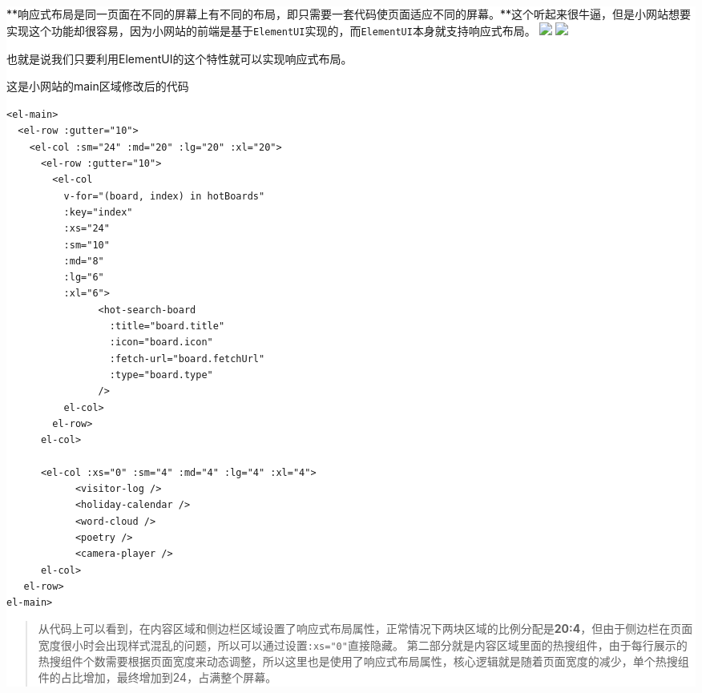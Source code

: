 
**响应式布局是同一页面在不同的屏幕上有不同的布局，即只需要一套代码使页面适应不同的屏幕。**这个听起来很牛逼，但是小网站想要实现这个功能却很容易，因为小网站的前端是基于`ElementUI`实现的，而`ElementUI`本身就支持响应式布局。
![](https://img2024.cnblogs.com/blog/1127399/202411/1127399-20241125170246143-580509298.png)
![](https://img2024.cnblogs.com/blog/1127399/202411/1127399-20241125170327505-1163575571.png)


也就是说我们只要利用ElementUI的这个特性就可以实现响应式布局。


这是小网站的main区域修改后的代码



```
<el-main>
  <el-row :gutter="10">
    <el-col :sm="24" :md="20" :lg="20" :xl="20">
      <el-row :gutter="10">
        <el-col
          v-for="(board, index) in hotBoards"
          :key="index"
          :xs="24"
          :sm="10"
          :md="8"
          :lg="6"
          :xl="6">
                <hot-search-board
                  :title="board.title"
                  :icon="board.icon"
                  :fetch-url="board.fetchUrl"
                  :type="board.type"
                /> 
          el-col>
        el-row>
      el-col>

      <el-col :xs="0" :sm="4" :md="4" :lg="4" :xl="4">
            <visitor-log />
            <holiday-calendar />
            <word-cloud />
            <poetry />
            <camera-player />
      el-col>
   el-row>
el-main>

```


> 从代码上可以看到，在内容区域和侧边栏区域设置了响应式布局属性，正常情况下两块区域的比例分配是**20:4**，但由于侧边栏在页面宽度很小时会出现样式混乱的问题，所以可以通过设置`:xs="0"`直接隐藏。
> 第二部分就是内容区域里面的热搜组件，由于每行展示的热搜组件个数需要根据页面宽度来动态调整，所以这里也是使用了响应式布局属性，核心逻辑就是随着页面宽度的减少，单个热搜组件的占比增加，最终增加到24，占满整个屏幕。
